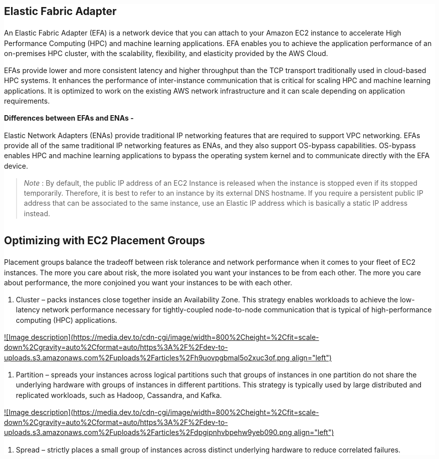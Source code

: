 
## Elastic Fabric Adapter

An Elastic Fabric Adapter (EFA) is a network device that you can attach to your Amazon EC2 instance to accelerate High Performance Computing (HPC) and machine learning applications. EFA enables you to achieve the application performance of an on-premises HPC cluster, with the scalability, flexibility, and elasticity provided by the AWS Cloud.

EFAs provide lower and more consistent latency and higher throughput than the TCP transport traditionally used in cloud-based HPC systems. It enhances the performance of inter-instance communication that is critical for scaling HPC and machine learning applications. It is optimized to work on the existing AWS network infrastructure and it can scale depending on application requirements.

**Differences between EFAs and ENAs -**

Elastic Network Adapters (ENAs) provide traditional IP networking features that are required to support VPC networking. EFAs provide all of the same traditional IP networking features as ENAs, and they also support OS-bypass capabilities. OS-bypass enables HPC and machine learning applications to bypass the operating system kernel and to communicate directly with the EFA device.

> *Note* : By default, the public IP address of an EC2 Instance is released when the instance is stopped even if its stopped temporarily. Therefore, it is best to refer to an instance by its external DNS hostname. If you require a persistent public IP address that can be associated to the same instance, use an Elastic IP address which is basically a static IP address instead.

## Optimizing with EC2 Placement Groups

Placement groups balance the tradeoff between risk tolerance and network performance when it comes to your fleet of EC2 instances. The more you care about risk, the more isolated you want your instances to be from each other. The more you care about performance, the more conjoined you want your instances to be with each other.

1. Cluster – packs instances close together inside an Availability Zone. This strategy enables workloads to achieve the low-latency network performance necessary for tightly-coupled node-to-node communication that is typical of high-performance computing (HPC) applications.
    

[![Image description](https://media.dev.to/cdn-cgi/image/width=800%2Cheight=%2Cfit=scale-down%2Cgravity=auto%2Cformat=auto/https%3A%2F%2Fdev-to-uploads.s3.amazonaws.com%2Fuploads%2Farticles%2Fh9uovpgbmal5o2xuc3of.png align="left")](https://media.dev.to/cdn-cgi/image/width=800%2Cheight=%2Cfit=scale-down%2Cgravity=auto%2Cformat=auto/https%3A%2F%2Fdev-to-uploads.s3.amazonaws.com%2Fuploads%2Farticles%2Fh9uovpgbmal5o2xuc3of.png)

1. Partition – spreads your instances across logical partitions such that groups of instances in one partition do not share the underlying hardware with groups of instances in different partitions. This strategy is typically used by large distributed and replicated workloads, such as Hadoop, Cassandra, and Kafka.
    

[![Image description](https://media.dev.to/cdn-cgi/image/width=800%2Cheight=%2Cfit=scale-down%2Cgravity=auto%2Cformat=auto/https%3A%2F%2Fdev-to-uploads.s3.amazonaws.com%2Fuploads%2Farticles%2Fdpgipnhvbpehw9yeb090.png align="left")](https://media.dev.to/cdn-cgi/image/width=800%2Cheight=%2Cfit=scale-down%2Cgravity=auto%2Cformat=auto/https%3A%2F%2Fdev-to-uploads.s3.amazonaws.com%2Fuploads%2Farticles%2Fdpgipnhvbpehw9yeb090.png)

1. Spread – strictly places a small group of instances across distinct underlying hardware to reduce correlated failures.
    